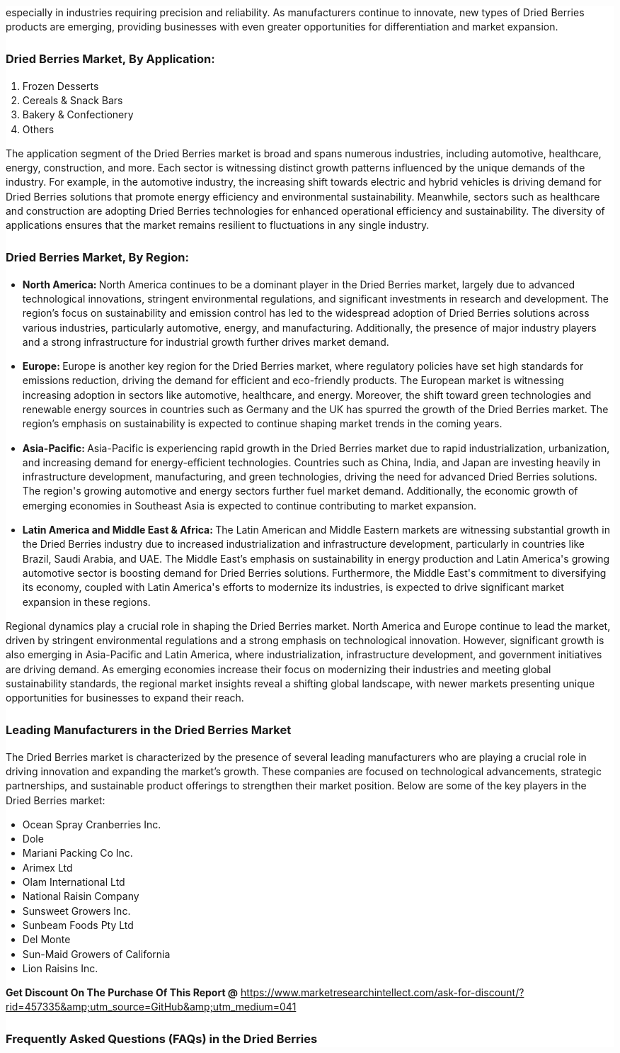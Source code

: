 especially in industries requiring precision and reliability. As manufacturers continue to innovate, new types of Dried Berries products are emerging, providing businesses with even greater opportunities for differentiation and market expansion.</p><h3>Dried Berries Market,&nbsp;By Application:</h3><ol><li>Frozen Desserts<li> Cereals & Snack Bars<li> Bakery & Confectionery<li> Others</li></ol><p>The application segment of the Dried Berries market is broad and spans numerous industries, including automotive, healthcare, energy, construction, and more. Each sector is witnessing distinct growth patterns influenced by the unique demands of the industry. For example, in the automotive industry, the increasing shift towards electric and hybrid vehicles is driving demand for Dried Berries solutions that promote energy efficiency and environmental sustainability. Meanwhile, sectors such as healthcare and construction are adopting Dried Berries technologies for enhanced operational efficiency and sustainability. The diversity of applications ensures that the market remains resilient to fluctuations in any single industry.</p><h3>Dried Berries Market, By Region:</h3><ul><li><p><strong>North America:&nbsp;</strong>North America continues to be a dominant player in the Dried Berries market, largely due to advanced technological innovations, stringent environmental regulations, and significant investments in research and development. The region&rsquo;s focus on sustainability and emission control has led to the widespread adoption of Dried Berries solutions across various industries, particularly automotive, energy, and manufacturing. Additionally, the presence of major industry players and a strong infrastructure for industrial growth further drives market demand.</p></li><li><p><strong><strong>Europe:&nbsp;</strong></strong>Europe is another key region for the Dried Berries market, where regulatory policies have set high standards for emissions reduction, driving the demand for efficient and eco-friendly products. The European market is witnessing increasing adoption in sectors like automotive, healthcare, and energy. Moreover, the shift toward green technologies and renewable energy sources in countries such as Germany and the UK has spurred the growth of the Dried Berries market. The region&rsquo;s emphasis on sustainability is expected to continue shaping market trends in the coming years.</p></li><li><p><strong><strong>Asia-Pacific:&nbsp;</strong></strong>Asia-Pacific is experiencing rapid growth in the Dried Berries market due to rapid industrialization, urbanization, and increasing demand for energy-efficient technologies. Countries such as China, India, and Japan are investing heavily in infrastructure development, manufacturing, and green technologies, driving the need for advanced Dried Berries solutions. The region's growing automotive and energy sectors further fuel market demand. Additionally, the economic growth of emerging economies in Southeast Asia is expected to continue contributing to market expansion.</p></li><li><p><strong><strong>Latin America and Middle East &amp; Africa:&nbsp;</strong></strong>The Latin American and Middle Eastern markets are witnessing substantial growth in the Dried Berries industry due to increased industrialization and infrastructure development, particularly in countries like Brazil, Saudi Arabia, and UAE. The Middle East&rsquo;s emphasis on sustainability in energy production and Latin America's growing automotive sector is boosting demand for Dried Berries solutions. Furthermore, the Middle East's commitment to diversifying its economy, coupled with Latin America's efforts to modernize its industries, is expected to drive significant market expansion in these regions.</p></li></ul><p>Regional dynamics play a crucial role in shaping the Dried Berries market. North America and Europe continue to lead the market, driven by stringent environmental regulations and a strong emphasis on technological innovation. However, significant growth is also emerging in Asia-Pacific and Latin America, where industrialization, infrastructure development, and government initiatives are driving demand. As emerging economies increase their focus on modernizing their industries and meeting global sustainability standards, the regional market insights reveal a shifting global landscape, with newer markets presenting unique opportunities for businesses to expand their reach.</p><h3><strong>Leading Manufacturers in the Dried Berries Market</strong></h3><p>The Dried Berries market is characterized by the presence of several leading manufacturers who are playing a crucial role in driving innovation and expanding the market&rsquo;s growth. These companies are focused on technological advancements, strategic partnerships, and sustainable product offerings to strengthen their market position. Below are some of the key players in the Dried Berries market:</p></div><div class="article-main__content" data-test-id="publishing-text-block"><ul><li><span class="">Ocean Spray Cranberries Inc.<li> Dole<li> Mariani Packing Co Inc.<li> Arimex Ltd<li> Olam International Ltd<li> National Raisin Company<li> Sunsweet Growers Inc.<li> Sunbeam Foods Pty Ltd<li> Del Monte<li> Sun-Maid Growers of California<li> Lion Raisins Inc.</span></li></ul></div><div class="article-main__content" data-test-id="publishing-text-block"><p><span class="font-[700]"><strong>Get Discount On The Purchase Of This Report @</strong> <a href="https://www.marketresearchintellect.com/ask-for-discount/?rid=457335&amp;utm_source=GitHub&amp;utm_medium=041" data-fr-linked="true">https://www.marketresearchintellect.com/ask-for-discount/?rid=457335&amp;utm_source=GitHub&amp;utm_medium=041</a></span></p></div><div class="article-main__content" data-test-id="publishing-text-block"><h3><strong>Frequently Asked Questions (FAQs) in the Dried Berries